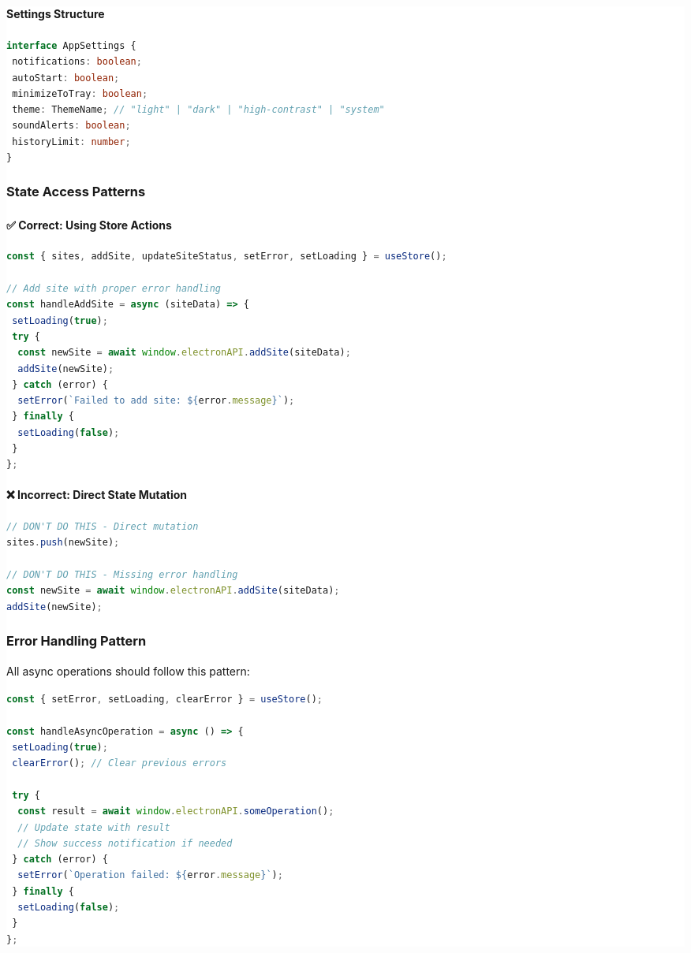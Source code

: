#### Settings Structure

```typescript
interface AppSettings {
 notifications: boolean;
 autoStart: boolean;
 minimizeToTray: boolean;
 theme: ThemeName; // "light" | "dark" | "high-contrast" | "system"
 soundAlerts: boolean;
 historyLimit: number;
}
```

### State Access Patterns

#### ✅ Correct: Using Store Actions

```typescript
const { sites, addSite, updateSiteStatus, setError, setLoading } = useStore();

// Add site with proper error handling
const handleAddSite = async (siteData) => {
 setLoading(true);
 try {
  const newSite = await window.electronAPI.addSite(siteData);
  addSite(newSite);
 } catch (error) {
  setError(`Failed to add site: ${error.message}`);
 } finally {
  setLoading(false);
 }
};
```

#### ❌ Incorrect: Direct State Mutation

```typescript
// DON'T DO THIS - Direct mutation
sites.push(newSite);

// DON'T DO THIS - Missing error handling
const newSite = await window.electronAPI.addSite(siteData);
addSite(newSite);
```

### Error Handling Pattern

All async operations should follow this pattern:

```typescript
const { setError, setLoading, clearError } = useStore();

const handleAsyncOperation = async () => {
 setLoading(true);
 clearError(); // Clear previous errors

 try {
  const result = await window.electronAPI.someOperation();
  // Update state with result
  // Show success notification if needed
 } catch (error) {
  setError(`Operation failed: ${error.message}`);
 } finally {
  setLoading(false);
 }
};
```